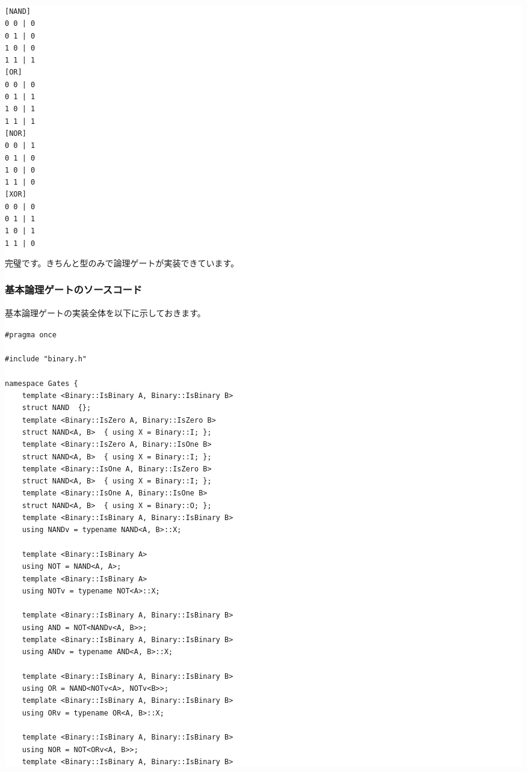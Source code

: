 ```:出力
[NAND]
0 0 | 0
0 1 | 0
1 0 | 0
1 1 | 1
[OR]
0 0 | 0
0 1 | 1
1 0 | 1
1 1 | 1
[NOR]
0 0 | 1
0 1 | 0
1 0 | 0
1 1 | 0
[XOR]
0 0 | 0
0 1 | 1
1 0 | 1
1 1 | 0
```

完璧です。きちんと型のみで論理ゲートが実装できています。

### 基本論理ゲートのソースコード
基本論理ゲートの実装全体を以下に示しておきます。

```cpp[basic_gates.h]
#pragma once

#include "binary.h"

namespace Gates {
    template <Binary::IsBinary A, Binary::IsBinary B>
    struct NAND  {};
    template <Binary::IsZero A, Binary::IsZero B>
    struct NAND<A, B>  { using X = Binary::I; };
    template <Binary::IsZero A, Binary::IsOne B>
    struct NAND<A, B>  { using X = Binary::I; };
    template <Binary::IsOne A, Binary::IsZero B>
    struct NAND<A, B>  { using X = Binary::I; };
    template <Binary::IsOne A, Binary::IsOne B>
    struct NAND<A, B>  { using X = Binary::O; };
    template <Binary::IsBinary A, Binary::IsBinary B>
    using NANDv = typename NAND<A, B>::X;

    template <Binary::IsBinary A>
    using NOT = NAND<A, A>;
    template <Binary::IsBinary A>
    using NOTv = typename NOT<A>::X;

    template <Binary::IsBinary A, Binary::IsBinary B>
    using AND = NOT<NANDv<A, B>>;
    template <Binary::IsBinary A, Binary::IsBinary B>
    using ANDv = typename AND<A, B>::X;

    template <Binary::IsBinary A, Binary::IsBinary B>
    using OR = NAND<NOTv<A>, NOTv<B>>;
    template <Binary::IsBinary A, Binary::IsBinary B>
    using ORv = typename OR<A, B>::X;

    template <Binary::IsBinary A, Binary::IsBinary B>
    using NOR = NOT<ORv<A, B>>;
    template <Binary::IsBinary A, Binary::IsBinary B>
```